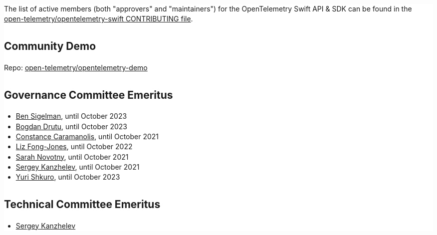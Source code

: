 The list of active members (both "approvers" and "maintainers") for the OpenTelemetry Swift API & SDK can be found in the [open-telemetry/opentelemetry-swift CONTRIBUTING file](https://github.com/open-telemetry/opentelemetry-swift/blob/main/CONTRIBUTING.md).

## Community Demo

Repo: [open-telemetry/opentelemetry-demo](https://github.com/open-telemetry/opentelemetry-demo)

## Governance Committee Emeritus

- [Ben Sigelman](https://github.com/bhs), until October 2023
- [Bogdan Drutu](https://github.com/BogdanDrutu), until October 2023
- [Constance Caramanolis](https://github.com/ccaraman), until October 2021
- [Liz Fong-Jones](https://github.com/lizthegrey), until October 2022
- [Sarah Novotny](https://github.com/SarahNovotny), until October 2021
- [Sergey Kanzhelev](https://github.com/SergeyKanzhelev), until October 2021
- [Yuri Shkuro](https://github.com/yurishkuro), until October 2023

## Technical Committee Emeritus

- [Sergey Kanzhelev](https://github.com/SergeyKanzhelev)

